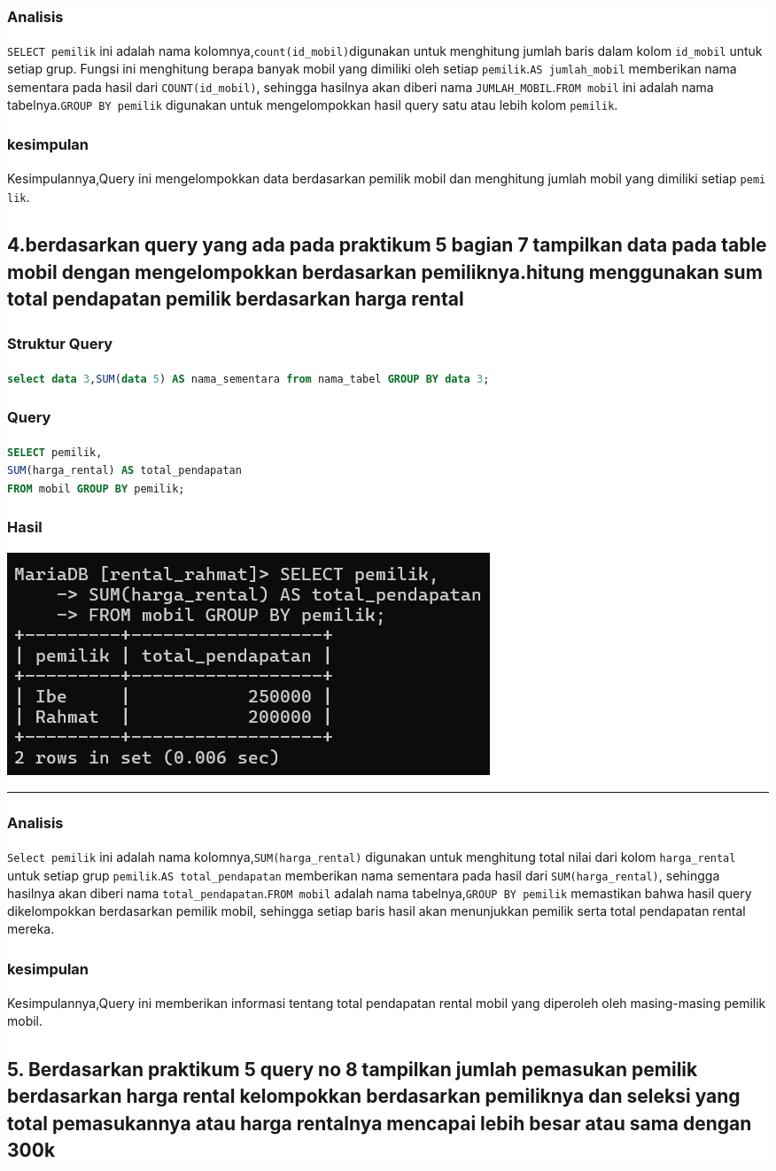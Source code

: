 ### Analisis 
`SELECT pemilik` ini adalah nama kolomnya,`count(id_mobil)`digunakan untuk menghitung jumlah baris dalam kolom `id_mobil` untuk setiap grup. Fungsi ini menghitung berapa banyak mobil yang dimiliki oleh setiap `pemilik`.`AS jumlah_mobil` memberikan nama sementara pada hasil dari `COUNT(id_mobil)`, sehingga hasilnya akan diberi nama `JUMLAH_MOBIL`.`FROM mobil` ini adalah nama tabelnya.`GROUP BY pemilik` digunakan untuk mengelompokkan hasil query satu atau lebih kolom `pemilik`.
### kesimpulan 
Kesimpulannya,Query ini mengelompokkan data berdasarkan pemilik mobil dan menghitung jumlah mobil yang dimiliki setiap `pemilik`.
## 4.berdasarkan query yang ada pada praktikum 5 bagian 7 tampilkan data pada table mobil dengan mengelompokkan berdasarkan pemiliknya.hitung menggunakan sum total pendapatan pemilik berdasarkan harga rental

### Struktur Query
```sql
select data 3,SUM(data 5) AS nama_sementara from nama_tabel GROUP BY data 3;
```
### Query
```sql
SELECT pemilik,
SUM(harga_rental) AS total_pendapatan
FROM mobil GROUP BY pemilik;
```
### Hasil

![gambar4](../asetbs/by4.png)
___
### Analisis 
`Select pemilik` ini adalah nama kolomnya,`SUM(harga_rental)` digunakan untuk menghitung total nilai dari kolom `harga_rental` untuk setiap grup `pemilik`.`AS total_pendapatan` memberikan nama sementara pada hasil dari `SUM(harga_rental)`, sehingga hasilnya akan diberi nama `total_pendapatan`.`FROM mobil` adalah nama tabelnya,`GROUP BY pemilik` memastikan bahwa hasil query dikelompokkan berdasarkan pemilik mobil, sehingga setiap baris hasil akan menunjukkan pemilik serta total pendapatan rental mereka.
### kesimpulan 
Kesimpulannya,Query ini memberikan informasi tentang total pendapatan rental mobil yang diperoleh oleh masing-masing pemilik mobil.
## 5. Berdasarkan praktikum 5 query no 8 tampilkan jumlah pemasukan pemilik berdasarkan harga rental kelompokkan berdasarkan pemiliknya dan seleksi yang total pemasukannya atau harga rentalnya mencapai lebih besar atau sama dengan 300k
